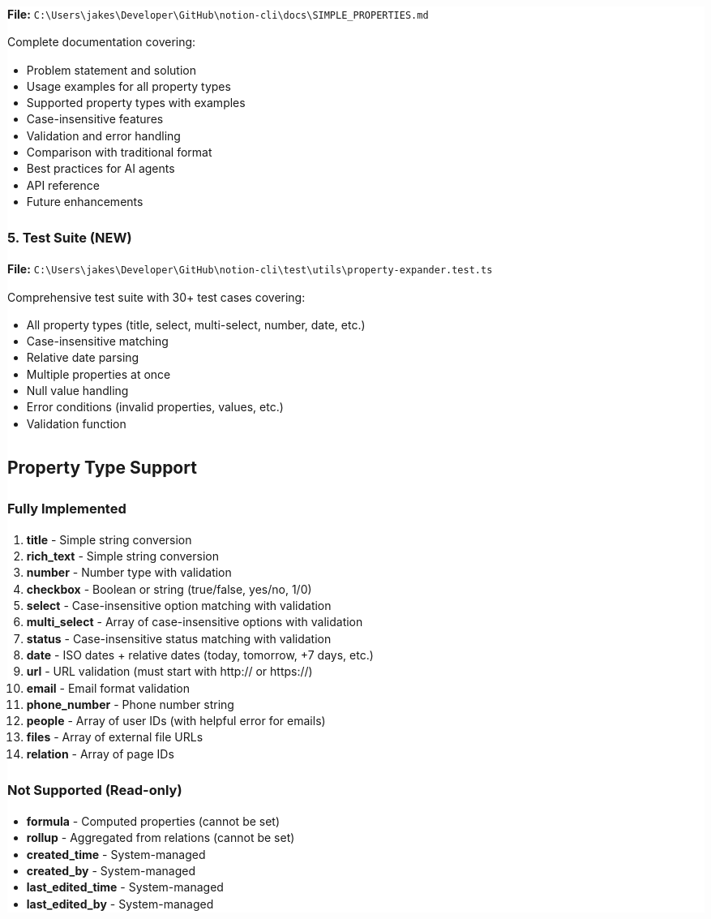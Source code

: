 **File:** `C:\Users\jakes\Developer\GitHub\notion-cli\docs\SIMPLE_PROPERTIES.md`

Complete documentation covering:
- Problem statement and solution
- Usage examples for all property types
- Supported property types with examples
- Case-insensitive features
- Validation and error handling
- Comparison with traditional format
- Best practices for AI agents
- API reference
- Future enhancements

### 5. Test Suite (NEW)

**File:** `C:\Users\jakes\Developer\GitHub\notion-cli\test\utils\property-expander.test.ts`

Comprehensive test suite with 30+ test cases covering:
- All property types (title, select, multi-select, number, date, etc.)
- Case-insensitive matching
- Relative date parsing
- Multiple properties at once
- Null value handling
- Error conditions (invalid properties, values, etc.)
- Validation function

## Property Type Support

### Fully Implemented

1. **title** - Simple string conversion
2. **rich_text** - Simple string conversion
3. **number** - Number type with validation
4. **checkbox** - Boolean or string (true/false, yes/no, 1/0)
5. **select** - Case-insensitive option matching with validation
6. **multi_select** - Array of case-insensitive options with validation
7. **status** - Case-insensitive status matching with validation
8. **date** - ISO dates + relative dates (today, tomorrow, +7 days, etc.)
9. **url** - URL validation (must start with http:// or https://)
10. **email** - Email format validation
11. **phone_number** - Phone number string
12. **people** - Array of user IDs (with helpful error for emails)
13. **files** - Array of external file URLs
14. **relation** - Array of page IDs

### Not Supported (Read-only)

- **formula** - Computed properties (cannot be set)
- **rollup** - Aggregated from relations (cannot be set)
- **created_time** - System-managed
- **created_by** - System-managed
- **last_edited_time** - System-managed
- **last_edited_by** - System-managed
